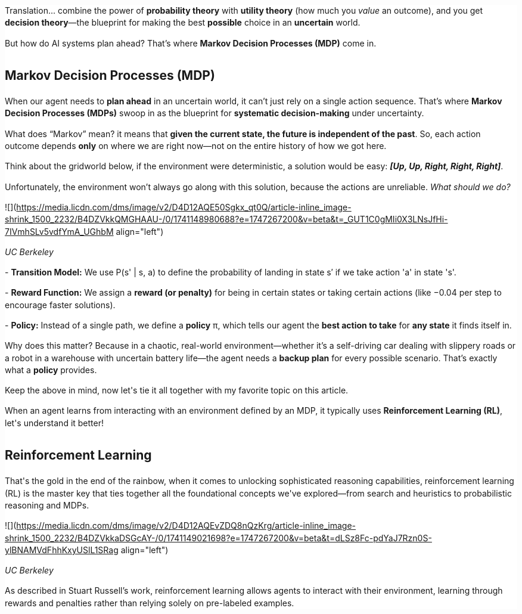 Translation... combine the power of **probability theory** with **utility theory** (how much you *value* an outcome), and you get **decision theory**—the blueprint for making the best **possible** choice in an **uncertain** world.

But how do AI systems plan ahead? That’s where **Markov Decision Processes (MDP)** come in.

## Markov Decision Processes (MDP)

When our agent needs to **plan ahead** in an uncertain world, it can’t just rely on a single action sequence. That’s where **Markov Decision Processes (MDPs)** swoop in as the blueprint for **systematic decision-making** under uncertainty.

What does “Markov” mean? it means that **given the current state, the future is independent of the past**. So, each action outcome depends **only** on where we are right now—not on the entire history of how we got here.

Think about the gridworld below, if the environment were deterministic, a solution would be easy: ***\[Up, Up, Right, Right, Right\]***.

Unfortunately, the environment won’t always go along with this solution, because the actions are unreliable. *What should we do?*

![](https://media.licdn.com/dms/image/v2/D4D12AQE50Sgkx_qt0Q/article-inline_image-shrink_1500_2232/B4DZVkkQMGHAAU-/0/1741148980688?e=1747267200&v=beta&t=_GUT1C0gMIi0X3LNsJfHi-7IVmhSLv5vdfYmA_UGhbM align="left")

*UC Berkeley*

\- **Transition Model:** We use P(s' | s, a) to define the probability of landing in state s′ if we take action 'a' in state 's'.

\- **Reward Function:** We assign a **reward (or penalty)** for being in certain states or taking certain actions (like −0.04 per step to encourage faster solutions).

\- **Policy:** Instead of a single path, we define a **policy** π, which tells our agent the **best action to take** for **any state** it finds itself in.

Why does this matter? Because in a chaotic, real-world environment—whether it’s a self-driving car dealing with slippery roads or a robot in a warehouse with uncertain battery life—the agent needs a **backup plan** for every possible scenario. That’s exactly what a **policy** provides.

Keep the above in mind, now let's tie it all together with my favorite topic on this article.

When an agent learns from interacting with an environment defined by an MDP, it typically uses **Reinforcement Learning (RL)**, let's understand it better!

## Reinforcement Learning

That's the gold in the end of the rainbow, when it comes to unlocking sophisticated reasoning capabilities, reinforcement learning (RL) is the master key that ties together all the foundational concepts we've explored—from search and heuristics to probabilistic reasoning and MDPs.

![](https://media.licdn.com/dms/image/v2/D4D12AQEvZDQ8nQzKrg/article-inline_image-shrink_1500_2232/B4DZVkkaDSGcAY-/0/1741149021698?e=1747267200&v=beta&t=dLSz8Fc-pdYaJ7Rzn0S-ylBNAMVdFhhKxyUSlL1SRag align="left")

*UC Berkeley*

As described in Stuart Russell’s work, reinforcement learning allows agents to interact with their environment, learning through rewards and penalties rather than relying solely on pre-labeled examples.
